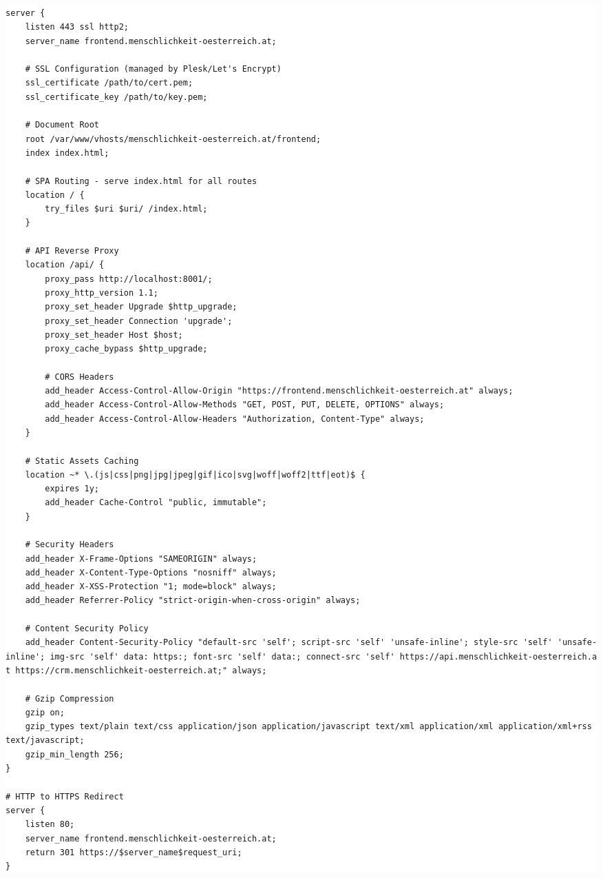```nginx
server {
    listen 443 ssl http2;
    server_name frontend.menschlichkeit-oesterreich.at;

    # SSL Configuration (managed by Plesk/Let's Encrypt)
    ssl_certificate /path/to/cert.pem;
    ssl_certificate_key /path/to/key.pem;

    # Document Root
    root /var/www/vhosts/menschlichkeit-oesterreich.at/frontend;
    index index.html;

    # SPA Routing - serve index.html for all routes
    location / {
        try_files $uri $uri/ /index.html;
    }

    # API Reverse Proxy
    location /api/ {
        proxy_pass http://localhost:8001/;
        proxy_http_version 1.1;
        proxy_set_header Upgrade $http_upgrade;
        proxy_set_header Connection 'upgrade';
        proxy_set_header Host $host;
        proxy_cache_bypass $http_upgrade;
        
        # CORS Headers
        add_header Access-Control-Allow-Origin "https://frontend.menschlichkeit-oesterreich.at" always;
        add_header Access-Control-Allow-Methods "GET, POST, PUT, DELETE, OPTIONS" always;
        add_header Access-Control-Allow-Headers "Authorization, Content-Type" always;
    }

    # Static Assets Caching
    location ~* \.(js|css|png|jpg|jpeg|gif|ico|svg|woff|woff2|ttf|eot)$ {
        expires 1y;
        add_header Cache-Control "public, immutable";
    }

    # Security Headers
    add_header X-Frame-Options "SAMEORIGIN" always;
    add_header X-Content-Type-Options "nosniff" always;
    add_header X-XSS-Protection "1; mode=block" always;
    add_header Referrer-Policy "strict-origin-when-cross-origin" always;
    
    # Content Security Policy
    add_header Content-Security-Policy "default-src 'self'; script-src 'self' 'unsafe-inline'; style-src 'self' 'unsafe-inline'; img-src 'self' data: https:; font-src 'self' data:; connect-src 'self' https://api.menschlichkeit-oesterreich.at https://crm.menschlichkeit-oesterreich.at;" always;

    # Gzip Compression
    gzip on;
    gzip_types text/plain text/css application/json application/javascript text/xml application/xml application/xml+rss text/javascript;
    gzip_min_length 256;
}

# HTTP to HTTPS Redirect
server {
    listen 80;
    server_name frontend.menschlichkeit-oesterreich.at;
    return 301 https://$server_name$request_uri;
}
```